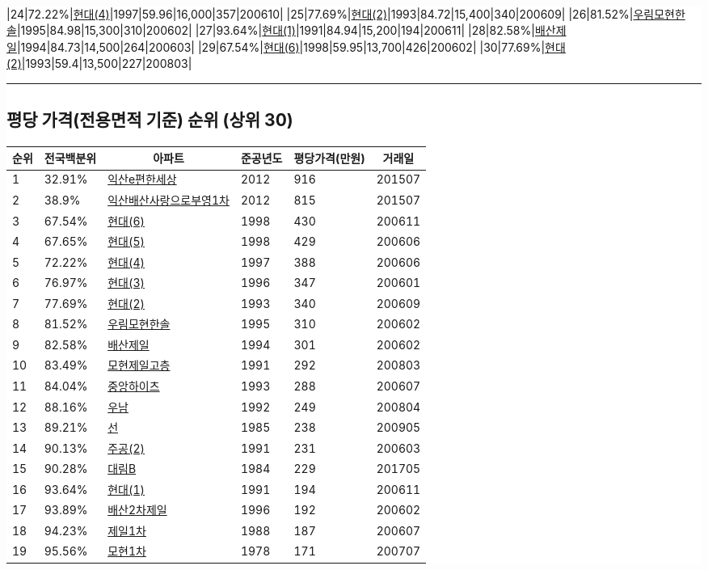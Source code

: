 |24|72.22%|[현대(4)](https://search.naver.com/search.naver?query=%EC%A0%84%EB%9D%BC%EB%B6%81%EB%8F%84+%EC%9D%B5%EC%82%B0%EC%8B%9C+%EB%AA%A8%ED%98%84%EB%8F%991%EA%B0%80+%ED%98%84%EB%8C%80%284%29)|1997|59.96|16,000|357|200610|
|25|77.69%|[현대(2)](https://search.naver.com/search.naver?query=%EC%A0%84%EB%9D%BC%EB%B6%81%EB%8F%84+%EC%9D%B5%EC%82%B0%EC%8B%9C+%EB%AA%A8%ED%98%84%EB%8F%991%EA%B0%80+%ED%98%84%EB%8C%80%282%29)|1993|84.72|15,400|340|200609|
|26|81.52%|[우림모현한솔](https://search.naver.com/search.naver?query=%EC%A0%84%EB%9D%BC%EB%B6%81%EB%8F%84+%EC%9D%B5%EC%82%B0%EC%8B%9C+%EB%AA%A8%ED%98%84%EB%8F%991%EA%B0%80+%EC%9A%B0%EB%A6%BC%EB%AA%A8%ED%98%84%ED%95%9C%EC%86%94)|1995|84.98|15,300|310|200602|
|27|93.64%|[현대(1)](https://search.naver.com/search.naver?query=%EC%A0%84%EB%9D%BC%EB%B6%81%EB%8F%84+%EC%9D%B5%EC%82%B0%EC%8B%9C+%EB%AA%A8%ED%98%84%EB%8F%991%EA%B0%80+%ED%98%84%EB%8C%80%281%29)|1991|84.94|15,200|194|200611|
|28|82.58%|[배산제일](https://search.naver.com/search.naver?query=%EC%A0%84%EB%9D%BC%EB%B6%81%EB%8F%84+%EC%9D%B5%EC%82%B0%EC%8B%9C+%EB%AA%A8%ED%98%84%EB%8F%991%EA%B0%80+%EB%B0%B0%EC%82%B0%EC%A0%9C%EC%9D%BC)|1994|84.73|14,500|264|200603|
|29|67.54%|[현대(6)](https://search.naver.com/search.naver?query=%EC%A0%84%EB%9D%BC%EB%B6%81%EB%8F%84+%EC%9D%B5%EC%82%B0%EC%8B%9C+%EB%AA%A8%ED%98%84%EB%8F%991%EA%B0%80+%ED%98%84%EB%8C%80%286%29)|1998|59.95|13,700|426|200602|
|30|77.69%|[현대(2)](https://search.naver.com/search.naver?query=%EC%A0%84%EB%9D%BC%EB%B6%81%EB%8F%84+%EC%9D%B5%EC%82%B0%EC%8B%9C+%EB%AA%A8%ED%98%84%EB%8F%991%EA%B0%80+%ED%98%84%EB%8C%80%282%29)|1993|59.4|13,500|227|200803|


---

## 평당 가격(전용면적 기준) 순위 (상위 30)


|순위|전국백분위|아파트|준공년도|평당가격(만원)|거래일|
|---|---|---|---|---|---|
|1|32.91%|[익산e편한세상](https://search.naver.com/search.naver?query=%EC%A0%84%EB%9D%BC%EB%B6%81%EB%8F%84+%EC%9D%B5%EC%82%B0%EC%8B%9C+%EB%AA%A8%ED%98%84%EB%8F%991%EA%B0%80+%EC%9D%B5%EC%82%B0e%ED%8E%B8%ED%95%9C%EC%84%B8%EC%83%81)|2012|916|201507|
|2|38.9%|[익산배산사랑으로부영1차](https://search.naver.com/search.naver?query=%EC%A0%84%EB%9D%BC%EB%B6%81%EB%8F%84+%EC%9D%B5%EC%82%B0%EC%8B%9C+%EB%AA%A8%ED%98%84%EB%8F%991%EA%B0%80+%EC%9D%B5%EC%82%B0%EB%B0%B0%EC%82%B0%EC%82%AC%EB%9E%91%EC%9C%BC%EB%A1%9C%EB%B6%80%EC%98%811%EC%B0%A8)|2012|815|201507|
|3|67.54%|[현대(6)](https://search.naver.com/search.naver?query=%EC%A0%84%EB%9D%BC%EB%B6%81%EB%8F%84+%EC%9D%B5%EC%82%B0%EC%8B%9C+%EB%AA%A8%ED%98%84%EB%8F%991%EA%B0%80+%ED%98%84%EB%8C%80%286%29)|1998|430|200611|
|4|67.65%|[현대(5)](https://search.naver.com/search.naver?query=%EC%A0%84%EB%9D%BC%EB%B6%81%EB%8F%84+%EC%9D%B5%EC%82%B0%EC%8B%9C+%EB%AA%A8%ED%98%84%EB%8F%991%EA%B0%80+%ED%98%84%EB%8C%80%285%29)|1998|429|200606|
|5|72.22%|[현대(4)](https://search.naver.com/search.naver?query=%EC%A0%84%EB%9D%BC%EB%B6%81%EB%8F%84+%EC%9D%B5%EC%82%B0%EC%8B%9C+%EB%AA%A8%ED%98%84%EB%8F%991%EA%B0%80+%ED%98%84%EB%8C%80%284%29)|1997|388|200606|
|6|76.97%|[현대(3)](https://search.naver.com/search.naver?query=%EC%A0%84%EB%9D%BC%EB%B6%81%EB%8F%84+%EC%9D%B5%EC%82%B0%EC%8B%9C+%EB%AA%A8%ED%98%84%EB%8F%991%EA%B0%80+%ED%98%84%EB%8C%80%283%29)|1996|347|200601|
|7|77.69%|[현대(2)](https://search.naver.com/search.naver?query=%EC%A0%84%EB%9D%BC%EB%B6%81%EB%8F%84+%EC%9D%B5%EC%82%B0%EC%8B%9C+%EB%AA%A8%ED%98%84%EB%8F%991%EA%B0%80+%ED%98%84%EB%8C%80%282%29)|1993|340|200609|
|8|81.52%|[우림모현한솔](https://search.naver.com/search.naver?query=%EC%A0%84%EB%9D%BC%EB%B6%81%EB%8F%84+%EC%9D%B5%EC%82%B0%EC%8B%9C+%EB%AA%A8%ED%98%84%EB%8F%991%EA%B0%80+%EC%9A%B0%EB%A6%BC%EB%AA%A8%ED%98%84%ED%95%9C%EC%86%94)|1995|310|200602|
|9|82.58%|[배산제일](https://search.naver.com/search.naver?query=%EC%A0%84%EB%9D%BC%EB%B6%81%EB%8F%84+%EC%9D%B5%EC%82%B0%EC%8B%9C+%EB%AA%A8%ED%98%84%EB%8F%991%EA%B0%80+%EB%B0%B0%EC%82%B0%EC%A0%9C%EC%9D%BC)|1994|301|200602|
|10|83.49%|[모현제일고층](https://search.naver.com/search.naver?query=%EC%A0%84%EB%9D%BC%EB%B6%81%EB%8F%84+%EC%9D%B5%EC%82%B0%EC%8B%9C+%EB%AA%A8%ED%98%84%EB%8F%991%EA%B0%80+%EB%AA%A8%ED%98%84%EC%A0%9C%EC%9D%BC%EA%B3%A0%EC%B8%B5)|1991|292|200803|
|11|84.04%|[중앙하이츠](https://search.naver.com/search.naver?query=%EC%A0%84%EB%9D%BC%EB%B6%81%EB%8F%84+%EC%9D%B5%EC%82%B0%EC%8B%9C+%EB%AA%A8%ED%98%84%EB%8F%991%EA%B0%80+%EC%A4%91%EC%95%99%ED%95%98%EC%9D%B4%EC%B8%A0)|1993|288|200607|
|12|88.16%|[우남](https://search.naver.com/search.naver?query=%EC%A0%84%EB%9D%BC%EB%B6%81%EB%8F%84+%EC%9D%B5%EC%82%B0%EC%8B%9C+%EB%AA%A8%ED%98%84%EB%8F%991%EA%B0%80+%EC%9A%B0%EB%82%A8)|1992|249|200804|
|13|89.21%|[선](https://search.naver.com/search.naver?query=%EC%A0%84%EB%9D%BC%EB%B6%81%EB%8F%84+%EC%9D%B5%EC%82%B0%EC%8B%9C+%EB%AA%A8%ED%98%84%EB%8F%991%EA%B0%80+%EC%84%A0)|1985|238|200905|
|14|90.13%|[주공(2)](https://search.naver.com/search.naver?query=%EC%A0%84%EB%9D%BC%EB%B6%81%EB%8F%84+%EC%9D%B5%EC%82%B0%EC%8B%9C+%EB%AA%A8%ED%98%84%EB%8F%991%EA%B0%80+%EC%A3%BC%EA%B3%B5%282%29)|1991|231|200603|
|15|90.28%|[대림B](https://search.naver.com/search.naver?query=%EC%A0%84%EB%9D%BC%EB%B6%81%EB%8F%84+%EC%9D%B5%EC%82%B0%EC%8B%9C+%EB%AA%A8%ED%98%84%EB%8F%991%EA%B0%80+%EB%8C%80%EB%A6%BCB)|1984|229|201705|
|16|93.64%|[현대(1)](https://search.naver.com/search.naver?query=%EC%A0%84%EB%9D%BC%EB%B6%81%EB%8F%84+%EC%9D%B5%EC%82%B0%EC%8B%9C+%EB%AA%A8%ED%98%84%EB%8F%991%EA%B0%80+%ED%98%84%EB%8C%80%281%29)|1991|194|200611|
|17|93.89%|[배산2차제일](https://search.naver.com/search.naver?query=%EC%A0%84%EB%9D%BC%EB%B6%81%EB%8F%84+%EC%9D%B5%EC%82%B0%EC%8B%9C+%EB%AA%A8%ED%98%84%EB%8F%991%EA%B0%80+%EB%B0%B0%EC%82%B02%EC%B0%A8%EC%A0%9C%EC%9D%BC)|1996|192|200602|
|18|94.23%|[제일1차](https://search.naver.com/search.naver?query=%EC%A0%84%EB%9D%BC%EB%B6%81%EB%8F%84+%EC%9D%B5%EC%82%B0%EC%8B%9C+%EB%AA%A8%ED%98%84%EB%8F%991%EA%B0%80+%EC%A0%9C%EC%9D%BC1%EC%B0%A8)|1988|187|200607|
|19|95.56%|[모현1차](https://search.naver.com/search.naver?query=%EC%A0%84%EB%9D%BC%EB%B6%81%EB%8F%84+%EC%9D%B5%EC%82%B0%EC%8B%9C+%EB%AA%A8%ED%98%84%EB%8F%991%EA%B0%80+%EB%AA%A8%ED%98%841%EC%B0%A8)|1978|171|200707|